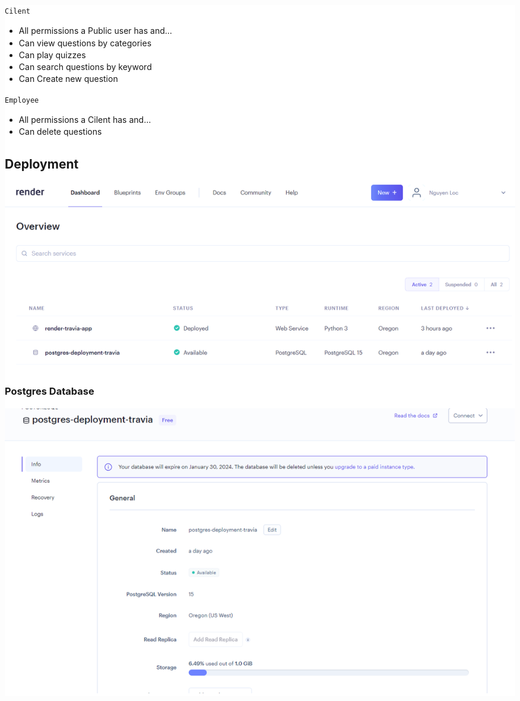 `Cilent`
- All permissions a Public user has and…
- Can view questions by categories
- Can play quizzes
- Can search questions by keyword
- Can Create new question

`Employee`
- All permissions a Cilent has and…
- Can delete questions

## Deployment
![render_services](images//render_servers.png)

### Postgres Database
![render_postgres](images//render_postgres.png)
